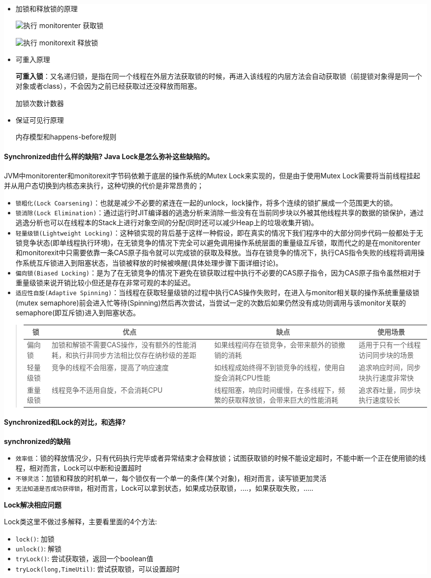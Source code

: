 - 加锁和释放锁的原理

  ![执行 monitorenter 获取锁](https://picture.lingzero.cn/202207141519493.png)

  ![执行 monitorexit 释放锁](https://picture.lingzero.cn/202207141520190.png)

  

- 可重入原理

  **可重入锁**：又名递归锁，是指在同一个线程在外层方法获取锁的时候，再进入该线程的内层方法会自动获取锁（前提锁对象得是同一个对象或者class），不会因为之前已经获取过还没释放而阻塞。

  加锁次数计数器

- 保证可见行原理

  内存模型和happens-before规则

####  Synchronized由什么样的缺陷?  Java Lock是怎么弥补这些缺陷的。

JVM中monitorenter和monitorexit字节码依赖于底层的操作系统的Mutex Lock来实现的，但是由于使用Mutex Lock需要将当前线程挂起并从用户态切换到内核态来执行，这种切换的代价是非常昂贵的；

- `锁粗化(Lock Coarsening)`：也就是减少不必要的紧连在一起的unlock，lock操作，将多个连续的锁扩展成一个范围更大的锁。
- `锁消除(Lock Elimination)`：通过运行时JIT编译器的逃逸分析来消除一些没有在当前同步块以外被其他线程共享的数据的锁保护，通过逃逸分析也可以在线程本的Stack上进行对象空间的分配(同时还可以减少Heap上的垃圾收集开销)。
- `轻量级锁(Lightweight Locking)`：这种锁实现的背后基于这样一种假设，即在真实的情况下我们程序中的大部分同步代码一般都处于无锁竞争状态(即单线程执行环境)，在无锁竞争的情况下完全可以避免调用操作系统层面的重量级互斥锁，取而代之的是在monitorenter和monitorexit中只需要依靠一条CAS原子指令就可以完成锁的获取及释放。当存在锁竞争的情况下，执行CAS指令失败的线程将调用操作系统互斥锁进入到阻塞状态，当锁被释放的时候被唤醒(具体处理步骤下面详细讨论)。
- `偏向锁(Biased Locking)`：是为了在无锁竞争的情况下避免在锁获取过程中执行不必要的CAS原子指令，因为CAS原子指令虽然相对于重量级锁来说开销比较小但还是存在非常可观的本的延迟。
- `适应性自旋(Adaptive Spinning)`：当线程在获取轻量级锁的过程中执行CAS操作失败时，在进入与monitor相关联的操作系统重量级锁(mutex semaphore)前会进入忙等待(Spinning)然后再次尝试，当尝试一定的次数后如果仍然没有成功则调用与该monitor关联的semaphore(即互斥锁)进入到阻塞状态。

> | 锁       | 优点                                                         | 缺点                                                         | 使用场景                           |
> | -------- | ------------------------------------------------------------ | ------------------------------------------------------------ | ---------------------------------- |
> | 偏向锁   | 加锁和解锁不需要CAS操作，没有额外的性能消耗，和执行非同步方法相比仅存在纳秒级的差距 | 如果线程间存在锁竞争，会带来额外的锁撤销的消耗               | 适用于只有一个线程访问同步块的场景 |
> | 轻量级锁 | 竞争的线程不会阻塞，提高了响应速度                           | 如线程成始终得不到锁竞争的线程，使用自旋会消耗CPU性能        | 追求响应时间，同步块执行速度非常快 |
> | 重量级锁 | 线程竞争不适用自旋，不会消耗CPU                              | 线程阻塞，响应时间缓慢，在多线程下，频繁的获取释放锁，会带来巨大的性能消耗 | 追求吞吐量，同步块执行速度较长     |

####  Synchronized和Lock的对比，和选择?

**synchronized的缺陷**

- `效率低`：锁的释放情况少，只有代码执行完毕或者异常结束才会释放锁；试图获取锁的时候不能设定超时，不能中断一个正在使用锁的线程，相对而言，Lock可以中断和设置超时
- `不够灵活`：加锁和释放的时机单一，每个锁仅有一个单一的条件(某个对象)，相对而言，读写锁更加灵活
- `无法知道是否成功获得锁`，相对而言，Lock可以拿到状态，如果成功获取锁，....，如果获取失败，.....

**Lock解决相应问题**

Lock类这里不做过多解释，主要看里面的4个方法:

- `lock()`: 加锁
- `unlock()`: 解锁
- `tryLock()`: 尝试获取锁，返回一个boolean值
- `tryLock(long,TimeUtil)`: 尝试获取锁，可以设置超时
